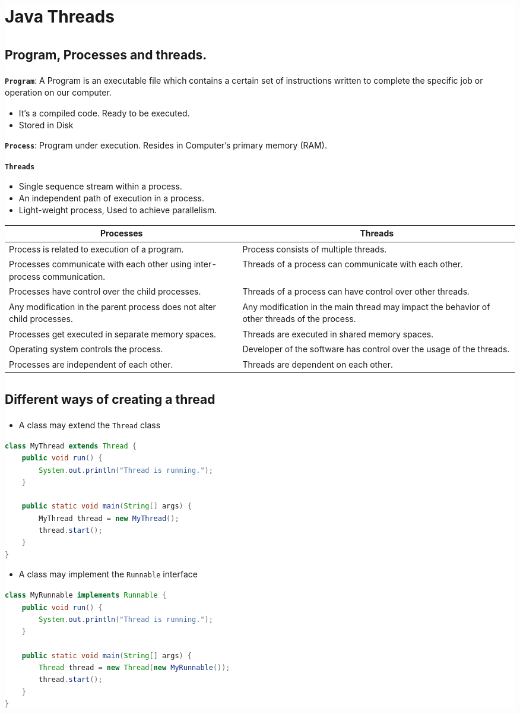 # Java Threads

## Program, Processes and threads.

**`Program`**: A Program is an executable file which contains a certain set of instructions written 
to complete the specific job or operation on our computer. 
- It’s a compiled code. Ready to be executed.
- Stored in Disk

**`Process`**: Program under execution. Resides in Computer’s primary memory (RAM). 

**`Threads`**
- Single sequence stream within a process.
- An independent path of execution in a process.
- Light-weight process, Used to achieve parallelism. 

| Processes                                                | Threads                                                        |
| -------------------------------------------------------- | -------------------------------------------------------------- |
| Process is related to execution of a program.            | Process consists of multiple threads.                          |
| Processes communicate with each other using inter-process communication. | Threads of a process can communicate with each other.          |
| Processes have control over the child processes.         | Threads of a process can have control over other threads.      |
| Any modification in the parent process does not alter child processes. | Any modification in the main thread may impact the behavior of other threads of the process. |
| Processes get executed in separate memory spaces.        | Threads are executed in shared memory spaces.                  |
| Operating system controls the process.                   | Developer of the software has control over the usage of the threads. |
| Processes are independent of each other.                 | Threads are dependent on each other.                           |

## Different ways of creating a thread

- A class may extend the `Thread` class
```java
class MyThread extends Thread {
    public void run() {
        System.out.println("Thread is running.");
    }

    public static void main(String[] args) {
        MyThread thread = new MyThread();
        thread.start();
    }
}
```

- A class may implement the `Runnable` interface
```java
class MyRunnable implements Runnable {
    public void run() {
        System.out.println("Thread is running.");
    }

    public static void main(String[] args) {
        Thread thread = new Thread(new MyRunnable());
        thread.start();
    }
}
```
